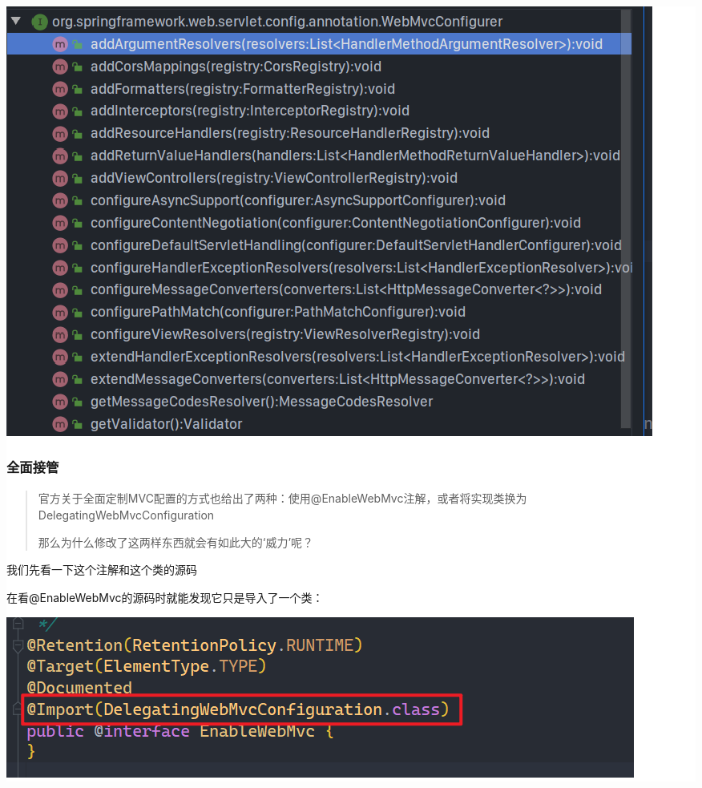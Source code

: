![image-20200412152148808](springboot笔记.assets/image-20200412152148808.png)



### 全面接管

> 官方关于全面定制MVC配置的方式也给出了两种：使用@EnableWebMvc注解，或者将实现类换为DelegatingWebMvcConfiguration
>
> 那么为什么修改了这两样东西就会有如此大的‘威力’呢？

我们先看一下这个注解和这个类的源码

在看@EnableWebMvc的源码时就能发现它只是导入了一个类：

![image-20200412153336993](springboot笔记.assets/image-20200412153336993.png)
